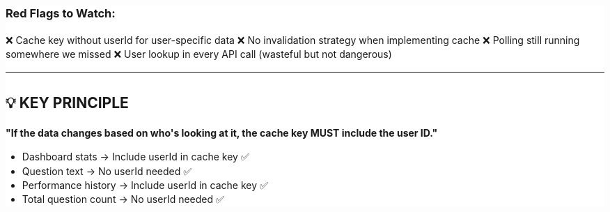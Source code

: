 ### **Red Flags to Watch:**
❌ Cache key without userId for user-specific data
❌ No invalidation strategy when implementing cache
❌ Polling still running somewhere we missed
❌ User lookup in every API call (wasteful but not dangerous)

---

## 💡 KEY PRINCIPLE

**"If the data changes based on who's looking at it, the cache key MUST include the user ID."**

- Dashboard stats → Include userId in cache key ✅
- Question text → No userId needed ✅
- Performance history → Include userId in cache key ✅
- Total question count → No userId needed ✅
